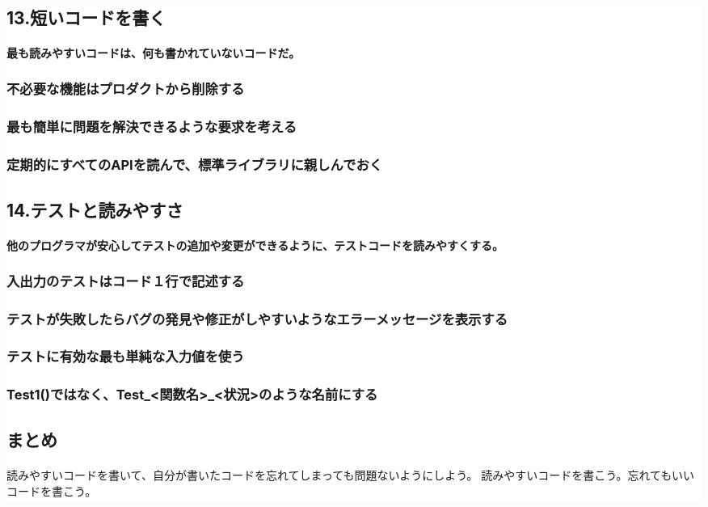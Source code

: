 ## 13.短いコードを書く
**最も読みやすいコードは、何も書かれていないコードだ。**

### 不必要な機能はプロダクトから削除する
### 最も簡単に問題を解決できるような要求を考える
### 定期的にすべてのAPIを読んで、標準ライブラリに親しんでおく

## 14.テストと読みやすさ
**他のプログラマが安心してテストの追加や変更ができるように、テストコードを読みやすくする。**

### 入出力のテストはコード１行で記述する
### テストが失敗したらバグの発見や修正がしやすいようなエラーメッセージを表示する
### テストに有効な最も単純な入力値を使う
### Test1()ではなく、Test_<関数名>_<状況>のような名前にする

## まとめ
読みやすいコードを書いて、自分が書いたコードを忘れてしまっても問題ないようにしよう。
読みやすいコードを書こう。忘れてもいいコードを書こう。













